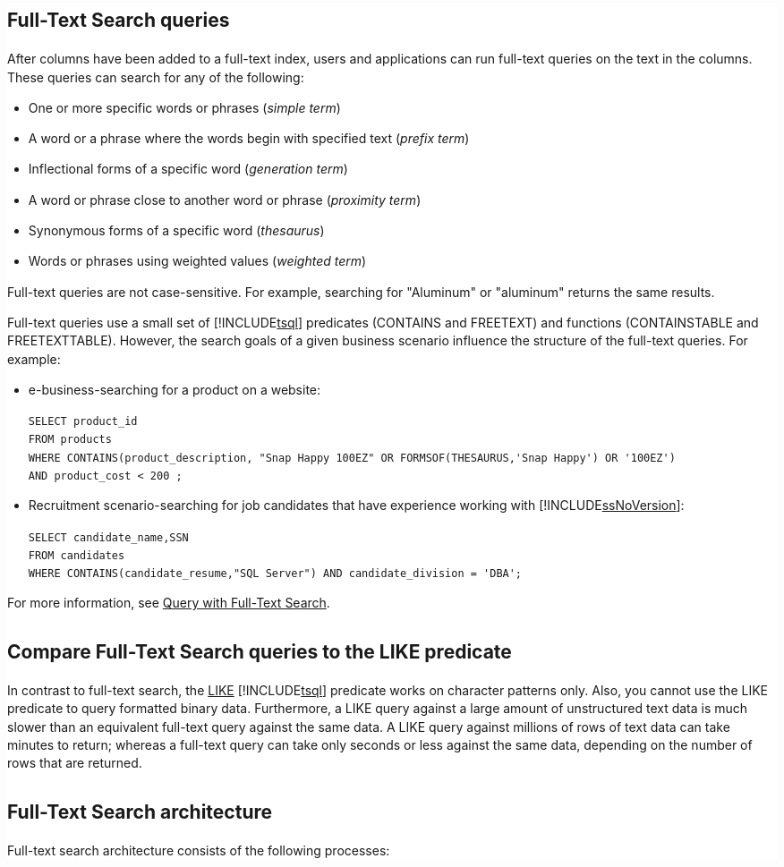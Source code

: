 ##  <a name="queries"></a> Full-Text Search queries  
 After columns have been added to a full-text index, users and applications can run full-text queries on the text in the columns. These queries can search for any of the following:  
  
-   One or more specific words or phrases (*simple term*)  
  
-   A word or a phrase where the words begin with specified text (*prefix term*)  
  
-   Inflectional forms of a specific word (*generation term*)  
  
-   A word or phrase close to another word or phrase (*proximity term*)  
  
-   Synonymous forms of a specific word (*thesaurus*)  
  
-   Words or phrases using weighted values (*weighted term*)  
  
 Full-text queries are not case-sensitive. For example, searching for "Aluminum" or "aluminum" returns the same results.  
  
 Full-text queries use a small set of [!INCLUDE[tsql](../../includes/tsql-md.md)] predicates (CONTAINS and FREETEXT) and functions (CONTAINSTABLE and FREETEXTTABLE). However, the search goals of a given business scenario influence the structure of the full-text queries. For example:  
  
-   e-business-searching for a product on a website:  
  
    ```  
    SELECT product_id   
    FROM products   
    WHERE CONTAINS(product_description, "Snap Happy 100EZ" OR FORMSOF(THESAURUS,'Snap Happy') OR '100EZ')   
    AND product_cost < 200 ;  
    ```  
  
-   Recruitment scenario-searching for job candidates that have experience working with [!INCLUDE[ssNoVersion](../../includes/ssnoversion-md.md)]:  
  
    ```  
    SELECT candidate_name,SSN   
    FROM candidates   
    WHERE CONTAINS(candidate_resume,"SQL Server") AND candidate_division = 'DBA';  
    ```  
  
 For more information, see [Query with Full-Text Search](../../relational-databases/search/query-with-full-text-search.md).  
  
##  <a name="like"></a> Compare Full-Text Search queries to the LIKE predicate
 In contrast to full-text search, the [LIKE](../../t-sql/language-elements/like-transact-sql.md) [!INCLUDE[tsql](../../includes/tsql-md.md)] predicate works on character patterns only. Also, you cannot use the LIKE predicate to query formatted binary data. Furthermore, a LIKE query against a large amount of unstructured text data is much slower than an equivalent full-text query against the same data. A LIKE query against millions of rows of text data can take minutes to return; whereas a full-text query can take only seconds or less against the same data, depending on the number of rows that are returned.  
  
##  <a name="architecture"></a> Full-Text Search architecture
 Full-text search architecture consists of the following processes:  
  